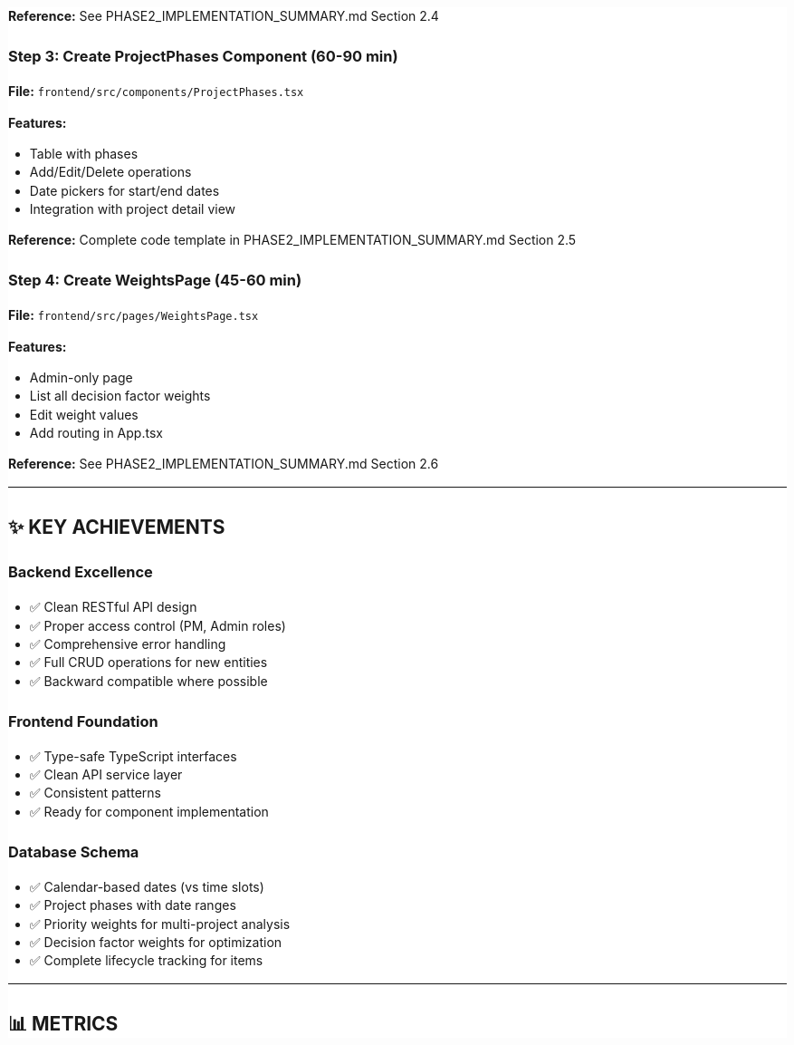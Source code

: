 **Reference:** See PHASE2_IMPLEMENTATION_SUMMARY.md Section 2.4

### Step 3: Create ProjectPhases Component (60-90 min)

**File:** `frontend/src/components/ProjectPhases.tsx`

**Features:**
- Table with phases
- Add/Edit/Delete operations
- Date pickers for start/end dates
- Integration with project detail view

**Reference:** Complete code template in PHASE2_IMPLEMENTATION_SUMMARY.md Section 2.5

### Step 4: Create WeightsPage (45-60 min)

**File:** `frontend/src/pages/WeightsPage.tsx`

**Features:**
- Admin-only page
- List all decision factor weights
- Edit weight values
- Add routing in App.tsx

**Reference:** See PHASE2_IMPLEMENTATION_SUMMARY.md Section 2.6

---

## ✨ KEY ACHIEVEMENTS

### Backend Excellence
- ✅ Clean RESTful API design
- ✅ Proper access control (PM, Admin roles)
- ✅ Comprehensive error handling
- ✅ Full CRUD operations for new entities
- ✅ Backward compatible where possible

### Frontend Foundation
- ✅ Type-safe TypeScript interfaces
- ✅ Clean API service layer
- ✅ Consistent patterns
- ✅ Ready for component implementation

### Database Schema
- ✅ Calendar-based dates (vs time slots)
- ✅ Project phases with date ranges
- ✅ Priority weights for multi-project analysis
- ✅ Decision factor weights for optimization
- ✅ Complete lifecycle tracking for items

---

## 📊 METRICS
